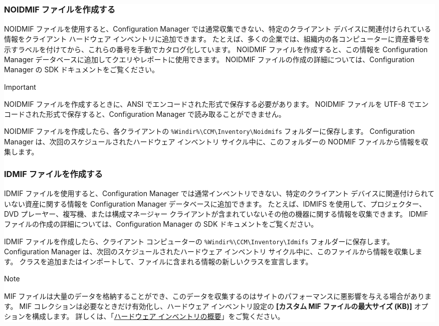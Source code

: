 ### <a name="create-noidmif-files"></a><a name="BKMK_NOIDMIF"></a> NOIDMIF ファイルを作成する

NOIDMIF ファイルを使用すると、Configuration Manager では通常収集できない、特定のクライアント デバイスに関連付けられている情報をクライアント ハードウェア インベントリに追加できます。 たとえば、多くの企業では、組織内の各コンピューターに資産番号を示すラベルを付けてから、これらの番号を手動でカタログ化しています。 NOIDMIF ファイルを作成すると、この情報を Configuration Manager データベースに追加してクエリやレポートに使用できます。 NOIDMIF ファイルの作成の詳細については、Configuration Manager の SDK ドキュメントをご覧ください。  

> [!IMPORTANT]  
> NOIDMIF ファイルを作成するときに、ANSI でエンコードされた形式で保存する必要があります。 NOIDMIF ファイルを UTF-8 でエンコードされた形式で保存すると、Configuration Manager で読み取ることができません。  

NOIDMIF ファイルを作成したら、各クライアントの `%Windir%\CCM\Inventory\Noidmifs` フォルダーに保存します。 Configuration Manager は、次回のスケジュールされたハードウェア インベントリ サイクル中に、このフォルダーの NODMIF ファイルから情報を収集します。  

### <a name="create-idmif-files"></a><a name="BKMK_IDMIF"></a> IDMIF ファイルを作成する

IDMIF ファイルを使用すると、Configuration Manager では通常インベントリできない、特定のクライアント デバイスに関連付けられていない資産に関する情報を Configuration Manager データベースに追加できます。 たとえば、IDMIFS を使用して、プロジェクター、DVD プレーヤー、複写機、または構成マネージャー クライアントが含まれていないその他の機器に関する情報を収集できます。 IDMIF ファイルの作成の詳細については、Configuration Manager の SDK ドキュメントをご覧ください。  

IDMIF ファイルを作成したら、クライアント コンピューターの `%Windir%\CCM\Inventory\Idmifs` フォルダーに保存します。 Configuration Manager は、次回のスケジュールされたハードウェア インベントリ サイクル中に、このファイルから情報を収集します。 クラスを追加またはインポートして、ファイルに含まれる情報の新しいクラスを宣言します。  

> [!NOTE]
> MIF ファイルは大量のデータを格納することができ、このデータを収集するのはサイトのパフォーマンスに悪影響を与える場合があります。 MIF コレクションは必要なときだけ有効化し、ハードウェア インベントリ設定の **[カスタム MIF ファイルの最大サイズ (KB)]** オプションを構成します。 詳しくは、「[ハードウェア インベントリの概要](introduction-to-hardware-inventory.md)」をご覧ください。
